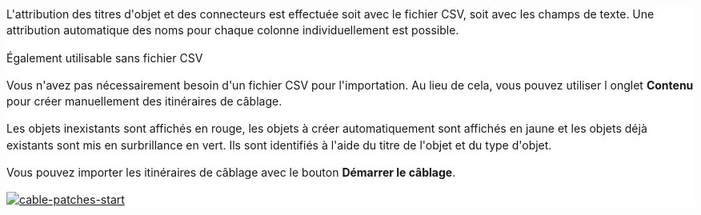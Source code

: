 L'attribution des titres d'objet et des connecteurs est effectuée soit avec le fichier CSV, soit avec les champs de texte. Une attribution automatique des noms pour chaque colonne individuellement est possible.

Également utilisable sans fichier CSV

Vous n'avez pas nécessairement besoin d'un fichier CSV pour l'importation. Au lieu de cela, vous pouvez utiliser l onglet **Contenu** pour créer manuellement des itinéraires de câblage.

Les objets inexistants sont affichés en rouge, les objets à créer automatiquement sont affichés en jaune et les objets déjà existants sont mis en surbrillance en vert. Ils sont identifiés à l'aide du titre de l'objet et du type d'objet.

Vous pouvez importer les itinéraires de câblage avec le bouton **Démarrer le câblage**.

[![cable-patches-start](../assets/images/en/use-cases/cable-patches-and-paths/15-cpap.png)](../assets/images/en/use-cases/cable-patches-and-paths/15-cpap.png)
